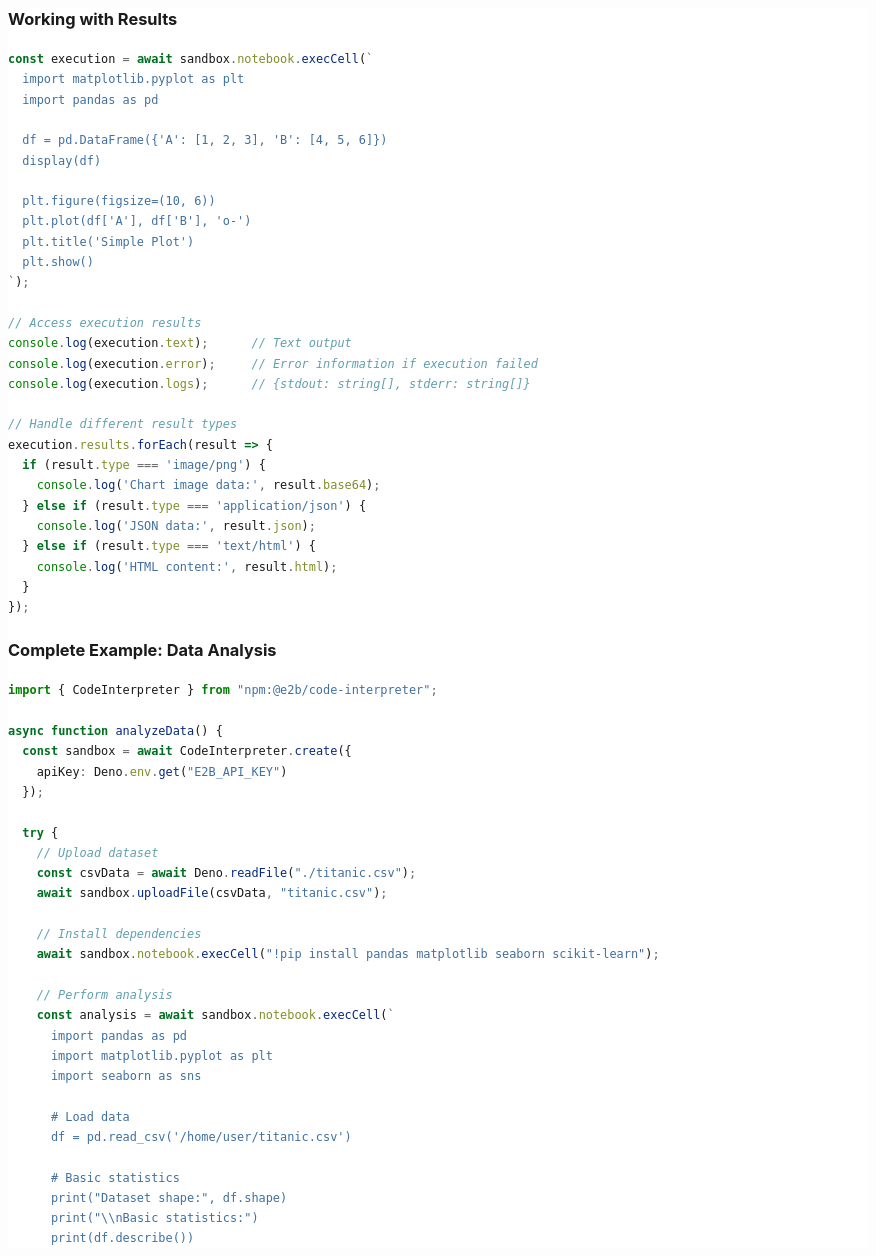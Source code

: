 ### Working with Results

```typescript
const execution = await sandbox.notebook.execCell(`
  import matplotlib.pyplot as plt
  import pandas as pd
  
  df = pd.DataFrame({'A': [1, 2, 3], 'B': [4, 5, 6]})
  display(df)
  
  plt.figure(figsize=(10, 6))
  plt.plot(df['A'], df['B'], 'o-')
  plt.title('Simple Plot')
  plt.show()
`);

// Access execution results
console.log(execution.text);      // Text output
console.log(execution.error);     // Error information if execution failed
console.log(execution.logs);      // {stdout: string[], stderr: string[]}

// Handle different result types
execution.results.forEach(result => {
  if (result.type === 'image/png') {
    console.log('Chart image data:', result.base64);
  } else if (result.type === 'application/json') {
    console.log('JSON data:', result.json);
  } else if (result.type === 'text/html') {
    console.log('HTML content:', result.html);
  }
});
```

### Complete Example: Data Analysis

```typescript
import { CodeInterpreter } from "npm:@e2b/code-interpreter";

async function analyzeData() {
  const sandbox = await CodeInterpreter.create({
    apiKey: Deno.env.get("E2B_API_KEY")
  });
  
  try {
    // Upload dataset
    const csvData = await Deno.readFile("./titanic.csv");
    await sandbox.uploadFile(csvData, "titanic.csv");
    
    // Install dependencies
    await sandbox.notebook.execCell("!pip install pandas matplotlib seaborn scikit-learn");
    
    // Perform analysis
    const analysis = await sandbox.notebook.execCell(`
      import pandas as pd
      import matplotlib.pyplot as plt
      import seaborn as sns
      
      # Load data
      df = pd.read_csv('/home/user/titanic.csv')
      
      # Basic statistics
      print("Dataset shape:", df.shape)
      print("\\nBasic statistics:")
      print(df.describe())
```